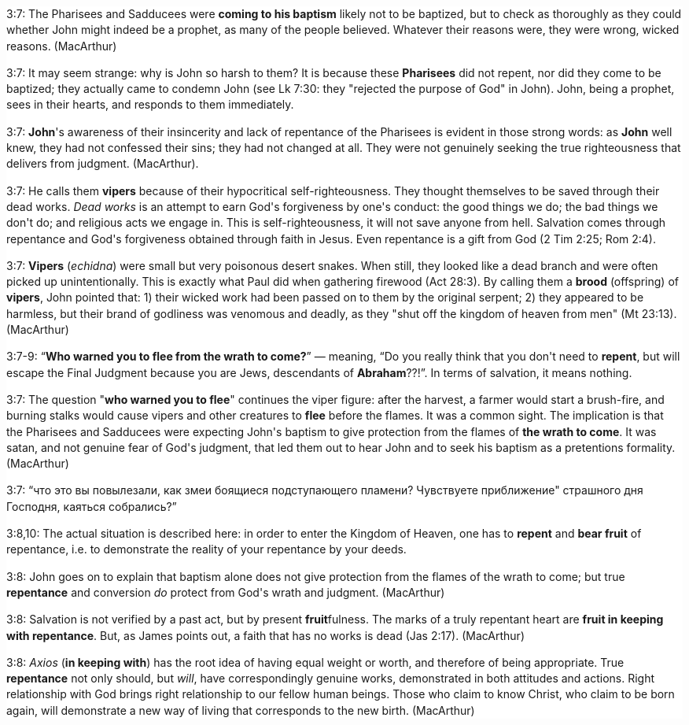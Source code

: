 3:7: The Pharisees and Sadducees were **coming to his baptism** likely not to be baptized, but to check as thoroughly as they could whether John might indeed be a prophet, as many of the people believed. Whatever their reasons were, they were wrong, wicked reasons. (MacArthur)

3:7: It may seem strange: why is John so harsh to them? It is because these **Pharisees** did not repent, nor did they come to be baptized; they actually came to condemn John (see Lk 7:30: they "rejected the purpose of God" in John). John, being a prophet, sees in their hearts, and responds to them immediately.

3:7: **John**'s awareness of their insincerity and lack of repentance of the Pharisees is evident in those strong words: as **John** well knew, they had not confessed their sins; they had not changed at all. They were not genuinely seeking the true righteousness that delivers from judgment. (MacArthur).

3:7: He calls them **vipers** because of their hypocritical self-righteousness. They thought themselves to be saved through their dead works. *Dead works* is an attempt to earn God's forgiveness by one's conduct: the good things we do; the bad things we don't do; and religious acts we engage in. This is self-righteousness, it will not save anyone from hell. Salvation comes through repentance and God's forgiveness obtained through faith in Jesus. Even repentance is a gift from God (2 Tim 2:25; Rom 2:4). 

3:7: **Vipers** (*echidna*) were small but very poisonous desert snakes. When still, they looked like a dead branch and were often picked up unintentionally. This is exactly what Paul did when gathering firewood (Act 28:3). By calling them a **brood** (offspring) of **vipers**, John pointed that: 1) their wicked work had been passed on to them by the original serpent; 2) they appeared to be harmless, but their brand of godliness was venomous and deadly, as they "shut off the kingdom of heaven from men" (Mt 23:13). (MacArthur)

3:7-9: “**Who warned you to flee from the wrath to come?**” — meaning, “Do you really think that you don't need to **repent**, but will escape the Final Judgment because you are Jews, descendants of **Abraham**??!”. In terms of salvation, it means nothing.

3:7: The question "**who warned you to flee**" continues the viper figure: after the harvest, a farmer would start a brush-fire, and burning stalks would cause vipers and other creatures to **flee** before the flames. It was a common sight. The implication is that the Pharisees and Sadducees were expecting John's baptism to give protection from the flames of **the wrath to come**. It was satan, and not genuine fear of God's judgment, that led them out to hear John and to seek his baptism as a pretentions formality. (MacArthur)

3:7: “что это вы повылезали, как змеи боящиеся подступающего пламени? Чувствуете приближение" страшного дня Господня, каяться собрались?”

3:8,10: The actual situation is described here: in order to enter the Kingdom of Heaven, one has to **repent** and **bear fruit** of repentance, i.e. to demonstrate the reality of your repentance by your deeds. 

3:8: John goes on to explain that baptism alone does not give protection from the flames of the wrath to come; but true **repentance** and conversion *do* protect from God's wrath and judgment. (MacArthur)

3:8: Salvation is not verified by a past act, but by present **fruit**fulness. The marks of a truly repentant heart are **fruit in keeping with repentance**. But, as James points out, a faith that has no works is dead (Jas 2:17). (MacArthur)

3:8: *Axios* (**in keeping with**) has the root idea of having equal weight or worth, and therefore of being appropriate. True **repentance** not only should, but *will*, have correspondingly genuine works, demonstrated in both attitudes and actions. Right relationship with God brings right relationship to our fellow human beings. Those who claim to know Christ, who claim to be born again, will demonstrate a new way of living that corresponds to the new birth. (MacArthur)
